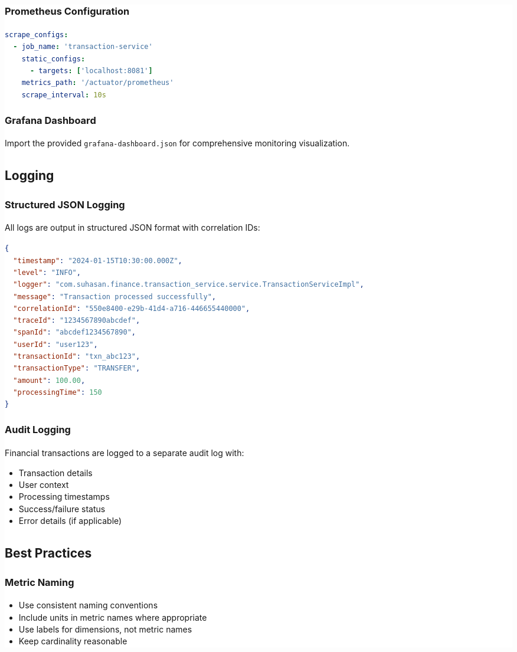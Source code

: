 ### Prometheus Configuration

```yaml
scrape_configs:
  - job_name: 'transaction-service'
    static_configs:
      - targets: ['localhost:8081']
    metrics_path: '/actuator/prometheus'
    scrape_interval: 10s
```

### Grafana Dashboard

Import the provided `grafana-dashboard.json` for comprehensive monitoring visualization.

## Logging

### Structured JSON Logging

All logs are output in structured JSON format with correlation IDs:

```json
{
  "timestamp": "2024-01-15T10:30:00.000Z",
  "level": "INFO",
  "logger": "com.suhasan.finance.transaction_service.service.TransactionServiceImpl",
  "message": "Transaction processed successfully",
  "correlationId": "550e8400-e29b-41d4-a716-446655440000",
  "traceId": "1234567890abcdef",
  "spanId": "abcdef1234567890",
  "userId": "user123",
  "transactionId": "txn_abc123",
  "transactionType": "TRANSFER",
  "amount": 100.00,
  "processingTime": 150
}
```

### Audit Logging

Financial transactions are logged to a separate audit log with:
- Transaction details
- User context
- Processing timestamps
- Success/failure status
- Error details (if applicable)

## Best Practices

### Metric Naming

- Use consistent naming conventions
- Include units in metric names where appropriate
- Use labels for dimensions, not metric names
- Keep cardinality reasonable
